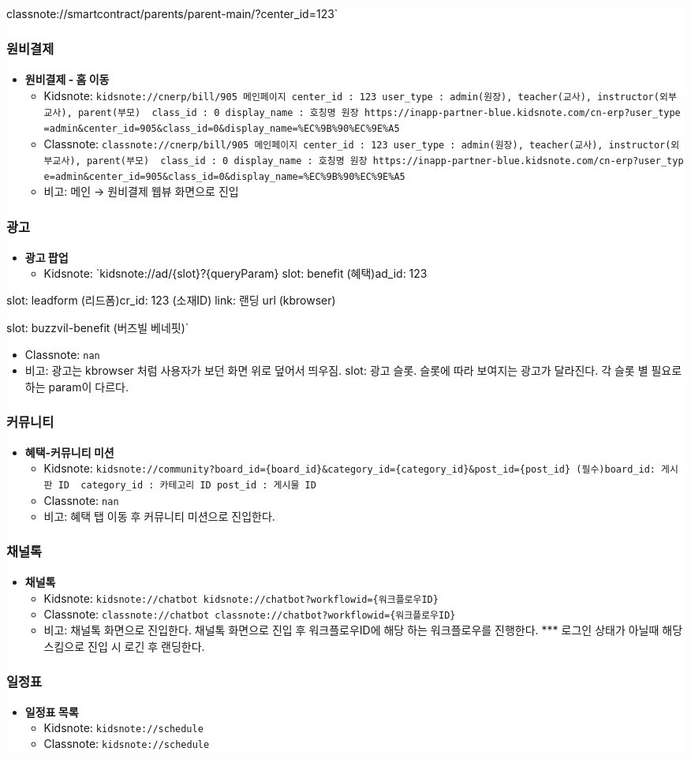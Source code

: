 classnote://smartcontract/parents/parent-main/?center_id=123`
### 원비결제
- **원비결제 - 홈 이동**  
  - Kidsnote: `kidsnote://cnerp/bill/905
메인페이지
center_id : 123
user_type :
admin(원장), teacher(교사), instructor(외부교사), parent(부모) 
class_id : 0
display_name : 호칭명
원장
https://inapp-partner-blue.kidsnote.com/cn-erp?user_type=admin&center_id=905&class_id=0&display_name=%EC%9B%90%EC%9E%A5`  
  - Classnote: `classnote://cnerp/bill/905
메인페이지
center_id : 123
user_type :
admin(원장), teacher(교사), instructor(외부교사), parent(부모) 
class_id : 0
display_name : 호칭명
원장
https://inapp-partner-blue.kidsnote.com/cn-erp?user_type=admin&center_id=905&class_id=0&display_name=%EC%9B%90%EC%9E%A5`  
  - 비고: 메인 → 원비결제 웹뷰 화면으로 진입
### 광고
- **광고 팝업**  
  - Kidsnote: `kidsnote://ad/{slot}?{queryParam}
slot: benefit (혜택)ad_id: 123

slot: leadform (리드폼)cr_id: 123 (소재ID)
link: 랜딩 url (kbrowser)

slot: buzzvil-benefit (버즈빌 베네핏)`  
  - Classnote: `nan`  
  - 비고: 광고는 kbrowser 처럼 사용자가 보던 화면 위로 덮어서 띄우짐.
slot: 광고 슬롯. 슬롯에 따라 보여지는 광고가 달라진다.
각 슬롯 별 필요로 하는 param이 다르다.
### 커뮤니티
- **혜택-커뮤니티 미션**  
  - Kidsnote: `kidsnote://community?board_id={board_id}&category_id={category_id}&post_id={post_id}
(필수)board_id: 게시판 ID 
category_id : 카테고리 ID
post_id : 게시물 ID`  
  - Classnote: `nan`  
  - 비고: 혜택 탭 이동 후 커뮤니티 미션으로 진입한다.
### 채널톡
- **채널톡**  
  - Kidsnote: `kidsnote://chatbot
kidsnote://chatbot?workflowid={워크플로우ID}`  
  - Classnote: `classnote://chatbot
classnote://chatbot?workflowid={워크플로우ID}`  
  - 비고: 채널톡 화면으로 진입한다.
채널톡 화면으로 진입 후 워크플로우ID에 해당 하는 워크플로우를 진행한다.
*** 로그인 상태가 아닐때 해당 스킴으로 진입 시 로긴 후 랜딩한다.
### 일정표
- **일정표 목록**  
  - Kidsnote: `kidsnote://schedule`  
  - Classnote: `kidsnote://schedule`
